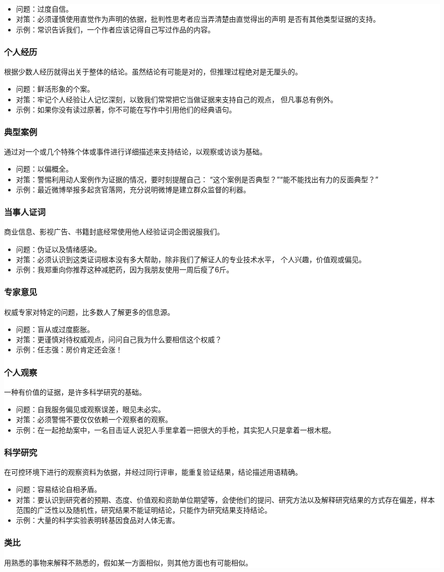   * 问题：过度自信。
  * 对策：必须谨慎使用直觉作为声明的依据，批判性思考者应当弄清楚由直觉得出的声明
  是否有其他类型证据的支持。
  * 示例：常识告诉我们，一个作者应该记得自己写过作品的内容。

### 个人经历
根据少数人经历就得出关于整体的结论。虽然结论有可能是对的，但推理过程绝对是无厘头的。

  * 问题：鲜活形象的个案。
  * 对策：牢记个人经验让人记忆深刻，以致我们常常把它当做证据来支持自己的观点，
  但凡事总有例外。
  * 示例：如果你没有读过原著，你不可能在写作中引用他们的经典语句。

### 典型案例
通过对一个或几个特殊个体或事件进行详细描述来支持结论，以观察或访谈为基础。

  * 问题：以偏概全。
  * 对策：警惕利用动人案例作为证据的情况，要时刻提醒自己：
  “这个案例是否典型？”“能不能找出有力的反面典型？”
  * 示例：最近微博举报多起贪官落网，充分说明微博是建立群众监督的利器。

### 当事人证词
商业信息、影视广告、书籍封底经常使用他人经验证词企图说服我们。

  * 问题：伪证以及情绪感染。
  * 对策：必须认识到这类证词根本没有多大帮助，除非我们了解证人的专业技术水平，
  个人兴趣，价值观或偏见。
  * 示例：我郑重向你推荐这种减肥药，因为我朋友使用一周后瘦了6斤。

### 专家意见
权威专家对特定的问题，比多数人了解更多的信息源。

* 问题：盲从或过度膨胀。
* 对策：更谨慎对待权威观点，问问自己我为什么要相信这个权威？
* 示例：任志强：房价肯定还会涨！

### 个人观察
一种有价值的证据，是许多科学研究的基础。

  * 问题：自我服务偏见或观察误差，眼见未必实。
  * 对策：必须警惕不要仅仅依赖一个观察者的观察。
  * 示例：在一起抢劫案中，一名目击证人说犯人手里拿着一把很大的手枪，其实犯人只是拿着一根木棍。

### 科学研究
在可控环境下进行的观察资料为依据，并经过同行评审，能重复验证结果，结论描述用语精确。

  * 问题：容易结论自相矛盾。
  * 对策：要认识到研究者的预期、态度、价值观和资助单位期望等，会使他们的提问、研究方法以及解释研究结果的方式存在偏差，样本范围的广泛性以及随机性，研究结果不能证明结论，只能作为研究结果支持结论。
  * 示例：大量的科学实验表明转基因食品对人体无害。

### 类比
用熟悉的事物来解释不熟悉的，假如某一方面相似，则其他方面也有可能相似。
